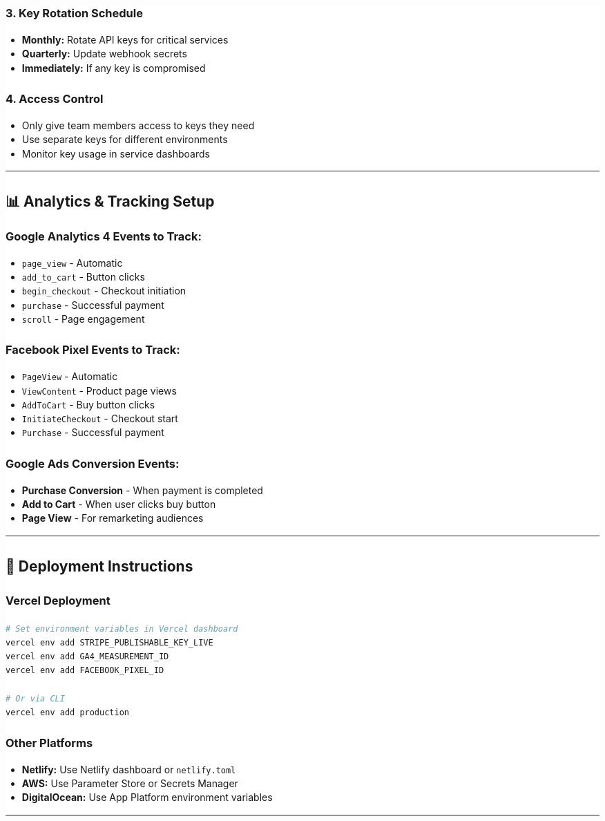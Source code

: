 ### 3. **Key Rotation Schedule**
- **Monthly:** Rotate API keys for critical services
- **Quarterly:** Update webhook secrets
- **Immediately:** If any key is compromised

### 4. **Access Control**
- Only give team members access to keys they need
- Use separate keys for different environments
- Monitor key usage in service dashboards

---

## 📊 Analytics & Tracking Setup

### **Google Analytics 4 Events to Track:**
- `page_view` - Automatic
- `add_to_cart` - Button clicks
- `begin_checkout` - Checkout initiation
- `purchase` - Successful payment
- `scroll` - Page engagement

### **Facebook Pixel Events to Track:**
- `PageView` - Automatic
- `ViewContent` - Product page views
- `AddToCart` - Buy button clicks
- `InitiateCheckout` - Checkout start
- `Purchase` - Successful payment

### **Google Ads Conversion Events:**
- **Purchase Conversion** - When payment is completed
- **Add to Cart** - When user clicks buy button
- **Page View** - For remarketing audiences

---

## 🚀 Deployment Instructions

### **Vercel Deployment**
```bash
# Set environment variables in Vercel dashboard
vercel env add STRIPE_PUBLISHABLE_KEY_LIVE
vercel env add GA4_MEASUREMENT_ID
vercel env add FACEBOOK_PIXEL_ID

# Or via CLI
vercel env add production
```

### **Other Platforms**
- **Netlify:** Use Netlify dashboard or `netlify.toml`
- **AWS:** Use Parameter Store or Secrets Manager
- **DigitalOcean:** Use App Platform environment variables

---